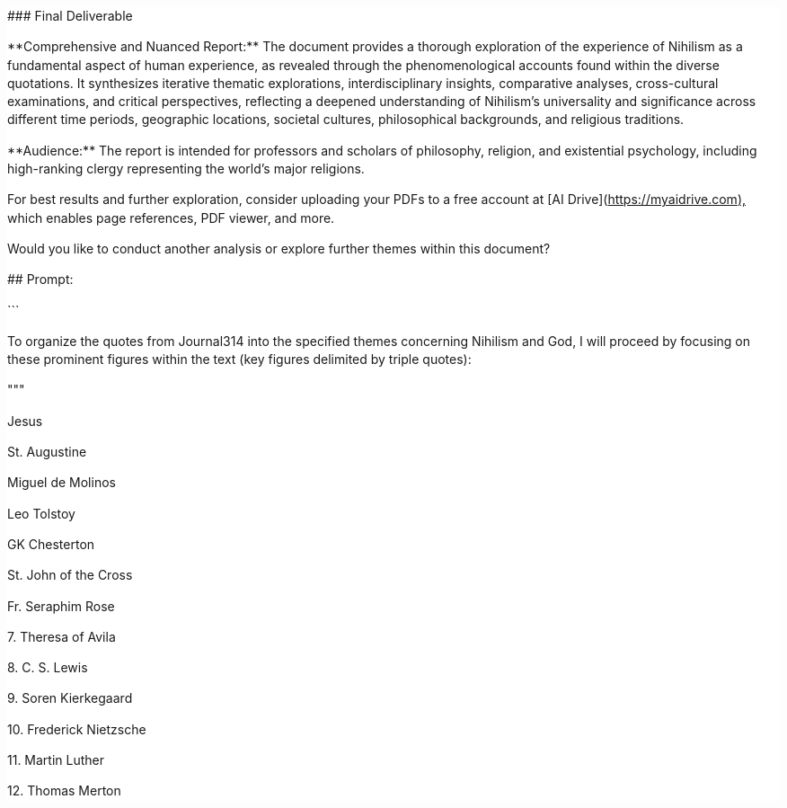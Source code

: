   

\### Final Deliverable

  

\*\*Comprehensive and Nuanced Report:\*\* The document provides a thorough exploration of the experience of Nihilism as a fundamental aspect of human experience, as revealed through the phenomenological accounts found within the diverse quotations. It synthesizes iterative thematic explorations, interdisciplinary insights, comparative analyses, cross-cultural examinations, and critical perspectives, reflecting a deepened understanding of Nihilism’s universality and significance across different time periods, geographic locations, societal cultures, philosophical backgrounds, and religious traditions.

  

\*\*Audience:\*\* The report is intended for professors and scholars of philosophy, religion, and existential psychology, including high-ranking clergy representing the world’s major religions.

  

For best results and further exploration, consider uploading your PDFs to a free account at \[AI Drive\]([https://myaidrive.com),](https://myaidrive.com\),) which enables page references, PDF viewer, and more.

  

Would you like to conduct another analysis or explore further themes within this document?

  

\## Prompt:

\`\`\`

To organize the quotes from Journal314 into the specified themes concerning Nihilism and God, I will proceed by focusing on these prominent figures within the text (key figures delimited by triple quotes):

"""

Jesus

St. Augustine

Miguel de Molinos

Leo Tolstoy

GK Chesterton

St. John of the Cross

Fr. Seraphim Rose

7\. Theresa of Avila

8\. C. S. Lewis

9\. Soren Kierkegaard

10\. Frederick Nietzsche

11\. Martin Luther

12\. Thomas Merton
